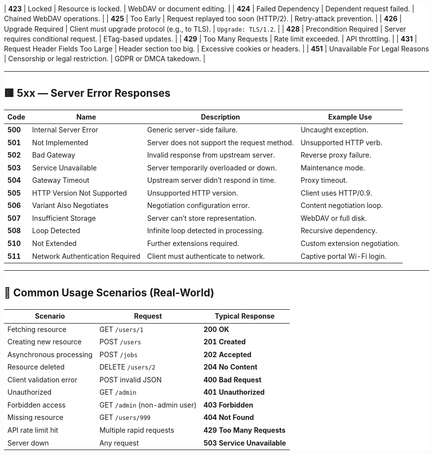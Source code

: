 | **423** | Locked                          | Resource is locked.                                   | WebDAV or document editing.              |
| **424** | Failed Dependency               | Dependent request failed.                             | Chained WebDAV operations.               |
| **425** | Too Early                       | Request replayed too soon (HTTP/2).                   | Retry-attack prevention.                 |
| **426** | Upgrade Required                | Client must upgrade protocol (e.g., to TLS).          | `Upgrade: TLS/1.2`.                      |
| **428** | Precondition Required           | Server requires conditional request.                  | ETag-based updates.                      |
| **429** | Too Many Requests               | Rate limit exceeded.                                  | API throttling.                          |
| **431** | Request Header Fields Too Large | Header section too big.                               | Excessive cookies or headers.            |
| **451** | Unavailable For Legal Reasons   | Censorship or legal restriction.                      | GDPR or DMCA takedown.                   |

---

## 🟥 5xx — Server Error Responses

| Code    | Name                            | Description                                 | Example Use                   |
| ------- | ------------------------------- | ------------------------------------------- | ----------------------------- |
| **500** | Internal Server Error           | Generic server-side failure.                | Uncaught exception.           |
| **501** | Not Implemented                 | Server does not support the request method. | Unsupported HTTP verb.        |
| **502** | Bad Gateway                     | Invalid response from upstream server.      | Reverse proxy failure.        |
| **503** | Service Unavailable             | Server temporarily overloaded or down.      | Maintenance mode.             |
| **504** | Gateway Timeout                 | Upstream server didn’t respond in time.     | Proxy timeout.                |
| **505** | HTTP Version Not Supported      | Unsupported HTTP version.                   | Client uses HTTP/0.9.         |
| **506** | Variant Also Negotiates         | Negotiation configuration error.            | Content negotiation loop.     |
| **507** | Insufficient Storage            | Server can’t store representation.          | WebDAV or full disk.          |
| **508** | Loop Detected                   | Infinite loop detected in processing.       | Recursive dependency.         |
| **510** | Not Extended                    | Further extensions required.                | Custom extension negotiation. |
| **511** | Network Authentication Required | Client must authenticate to network.        | Captive portal Wi-Fi login.   |

---

## 🧠 Common Usage Scenarios (Real-World)

| Scenario                | Request                       | Typical Response            |
| ----------------------- | ----------------------------- | --------------------------- |
| Fetching resource       | GET `/users/1`                | **200 OK**                  |
| Creating new resource   | POST `/users`                 | **201 Created**             |
| Asynchronous processing | POST `/jobs`                  | **202 Accepted**            |
| Resource deleted        | DELETE `/users/2`             | **204 No Content**          |
| Client validation error | POST invalid JSON             | **400 Bad Request**         |
| Unauthorized            | GET `/admin`                  | **401 Unauthorized**        |
| Forbidden access        | GET `/admin` (non-admin user) | **403 Forbidden**           |
| Missing resource        | GET `/users/999`              | **404 Not Found**           |
| API rate limit hit      | Multiple rapid requests       | **429 Too Many Requests**   |
| Server down             | Any request                   | **503 Service Unavailable** |
